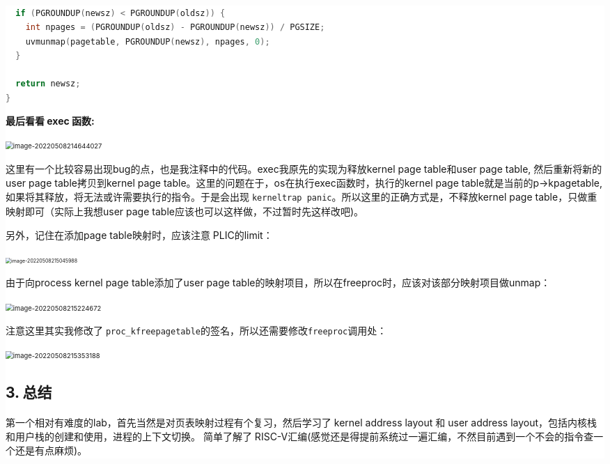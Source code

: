 ```c
  if (PGROUNDUP(newsz) < PGROUNDUP(oldsz)) {
    int npages = (PGROUNDUP(oldsz) - PGROUNDUP(newsz)) / PGSIZE;
    uvmunmap(pagetable, PGROUNDUP(newsz), npages, 0);
  }

  return newsz;
}
```

**最后看看 exec 函数:**

<img src="https://cdn.JsDelivr.net/gh/ravenxrz/PicBed/img/image-20220508214644027.png" alt="image-20220508214644027" style="zoom: 67%;" />

这里有一个比较容易出现bug的点，也是我注释中的代码。exec我原先的实现为释放kernel page table和user page table, 然后重新将新的user page table拷贝到kernel page table。这里的问题在于，os在执行exec函数时，执行的kernel page table就是当前的p->kpagetable, 如果将其释放，将无法或许需要执行的指令。于是会出现 `kerneltrap panic`。所以这里的正确方式是，不释放kernel page table，只做重映射即可（实际上我想user page table应该也可以这样做，不过暂时先这样改吧)。

另外，记住在添加page table映射时，应该注意 PLIC的limit：

<img src="https://cdn.JsDelivr.net/gh/ravenxrz/PicBed/img/image-20220508215045988.png" alt="image-20220508215045988" style="zoom:50%;" />

由于向process kernel page table添加了user page table的映射项目，所以在freeproc时，应该对该部分映射项目做unmap：

<img src="https://cdn.JsDelivr.net/gh/ravenxrz/PicBed/img/image-20220508215224672.png" alt="image-20220508215224672" style="zoom:67%;" />

注意这里其实我修改了 `proc_kfreepagetable`的签名，所以还需要修改`freeproc`调用处：

<img src="https://cdn.JsDelivr.net/gh/ravenxrz/PicBed/img/image-20220508215353188.png" alt="image-20220508215353188" style="zoom:67%;" />

## 3. 总结

第一个相对有难度的lab，首先当然是对页表映射过程有个复习，然后学习了 kernel address layout 和 user address layout，包括内核栈和用户栈的创建和使用，进程的上下文切换。 简单了解了 RISC-V汇编(感觉还是得提前系统过一遍汇编，不然目前遇到一个不会的指令查一个还是有点麻烦)。